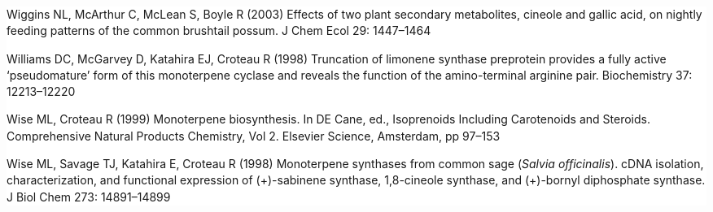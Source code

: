 Wiggins NL, McArthur C, McLean S, Boyle R (2003) Effects of two plant secondary metabolites, cineole and gallic acid, on nightly feeding patterns of the common brushtail possum. J Chem Ecol 29: 1447–1464

Williams DC, McGarvey D, Katahira EJ, Croteau R (1998) Truncation of limonene synthase preprotein provides a fully active ‘pseudomature’ form of this monoterpene cyclase and reveals the function of the amino-terminal arginine pair. Biochemistry 37: 12213–12220

Wise ML, Croteau R (1999) Monoterpene biosynthesis. In DE Cane, ed., Isoprenoids Including Carotenoids and Steroids. Comprehensive Natural Products Chemistry, Vol 2. Elsevier Science, Amsterdam, pp 97–153

Wise ML, Savage TJ, Katahira E, Croteau R (1998) Monoterpene synthases from common sage (*Salvia officinalis*). cDNA isolation, characterization, and functional expression of (+)-sabinene synthase, 1,8-cineole synthase, and (+)-bornyl diphosphate synthase. J Biol Chem 273: 14891–14899
